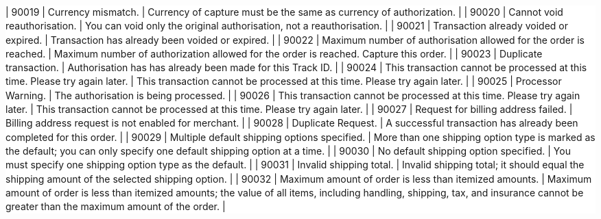 | 90019               | Currency mismatch.                                                                             | Currency of capture must be the same as currency of authorization.                                                                                                                                                                                                                                        |
| 90020               | Cannot void reauthorisation.                                                                   | You can void only the original authorisation, not a reauthorisation.                                                                                                                                                                                                                                      |
| 90021               | Transaction already voided or expired.                                                         | Transaction has already been voided or expired.                                                                                                                                                                                                                                                           |
| 90022               | Maximum number of authorisation allowed for the order is reached.                              | Maximum number of authorization allowed for the order is reached. Capture this order.                                                                                                                                                                                                                     |
| 90023               | Duplicate transaction.                                                                         | Authorisation has has already been made for this Track ID.                                                                                                                                                                                                                                                |
| 90024               | This transaction cannot be processed at this time. Please try again later.                     | This transaction cannot be processed at this time. Please try again later.                                                                                                                                                                                                                                |
| 90025               | Processor Warning.                                                                             | The authorisation is being processed.                                                                                                                                                                                                                                                                     |
| 90026               | This transaction cannot be processed at this time. Please try again later.                     | This transaction cannot be processed at this time. Please try again later.                                                                                                                                                                                                                                |
| 90027               | Request for billing address failed.                                                            | Billing address request is not enabled for merchant.                                                                                                                                                                                                                                                      |
| 90028               | Duplicate Request.                                                                             | A successful transaction has already been completed for this order.                                                                                                                                                                                                                                       |
| 90029               | Multiple default shipping options specified.                                                   | More than one shipping option type is marked as the default; you can only specify one default shipping option at a time.                                                                                                                                                                                  |
| 90030               | No default shipping option specified.                                                          | You must specify one shipping option type as the default.                                                                                                                                                                                                                                                 |
| 90031               | Invalid shipping total.                                                                        | Invalid shipping total; it should equal the shipping amount of the selected shipping option.                                                                                                                                                                                                              |
| 90032               | Maximum amount of order is less than itemized amounts.                                         | Maximum amount of order is less than itemized amounts; the value of all items, including handling, shipping, tax, and insurance cannot be greater than the maximum amount of the order.                                                                                                                   |